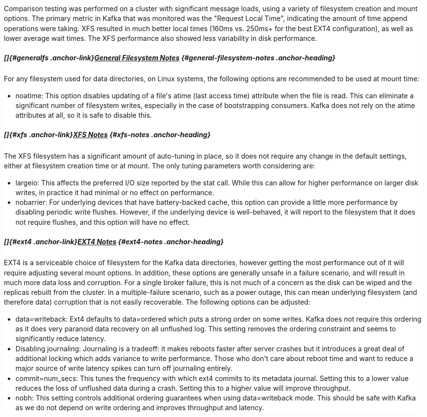 Comparison testing was performed on a cluster with significant message
loads, using a variety of filesystem creation and mount options. The
primary metric in Kafka that was monitored was the \"Request Local
Time\", indicating the amount of time append operations were taking. XFS
resulted in much better local times (160ms vs. 250ms+ for the best EXT4
configuration), as well as lower average wait times. The XFS performance
also showed less variability in disk performance.

##### []{#generalfs .anchor-link}[General Filesystem Notes](#generalfs) {#general-filesystem-notes .anchor-heading}

For any filesystem used for data directories, on Linux systems, the
following options are recommended to be used at mount time:

-   noatime: This option disables updating of a file\'s atime (last
    access time) attribute when the file is read. This can eliminate a
    significant number of filesystem writes, especially in the case of
    bootstrapping consumers. Kafka does not rely on the atime attributes
    at all, so it is safe to disable this.

##### []{#xfs .anchor-link}[XFS Notes](#xfs) {#xfs-notes .anchor-heading}

The XFS filesystem has a significant amount of auto-tuning in place, so
it does not require any change in the default settings, either at
filesystem creation time or at mount. The only tuning parameters worth
considering are:

-   largeio: This affects the preferred I/O size reported by the stat
    call. While this can allow for higher performance on larger disk
    writes, in practice it had minimal or no effect on performance.
-   nobarrier: For underlying devices that have battery-backed cache,
    this option can provide a little more performance by disabling
    periodic write flushes. However, if the underlying device is
    well-behaved, it will report to the filesystem that it does not
    require flushes, and this option will have no effect.

##### []{#ext4 .anchor-link}[EXT4 Notes](#ext4) {#ext4-notes .anchor-heading}

EXT4 is a serviceable choice of filesystem for the Kafka data
directories, however getting the most performance out of it will require
adjusting several mount options. In addition, these options are
generally unsafe in a failure scenario, and will result in much more
data loss and corruption. For a single broker failure, this is not much
of a concern as the disk can be wiped and the replicas rebuilt from the
cluster. In a multiple-failure scenario, such as a power outage, this
can mean underlying filesystem (and therefore data) corruption that is
not easily recoverable. The following options can be adjusted:

-   data=writeback: Ext4 defaults to data=ordered which puts a strong
    order on some writes. Kafka does not require this ordering as it
    does very paranoid data recovery on all unflushed log. This setting
    removes the ordering constraint and seems to significantly reduce
    latency.
-   Disabling journaling: Journaling is a tradeoff: it makes reboots
    faster after server crashes but it introduces a great deal of
    additional locking which adds variance to write performance. Those
    who don\'t care about reboot time and want to reduce a major source
    of write latency spikes can turn off journaling entirely.
-   commit=num_secs: This tunes the frequency with which ext4 commits to
    its metadata journal. Setting this to a lower value reduces the loss
    of unflushed data during a crash. Setting this to a higher value
    will improve throughput.
-   nobh: This setting controls additional ordering guarantees when
    using data=writeback mode. This should be safe with Kafka as we do
    not depend on write ordering and improves throughput and latency.